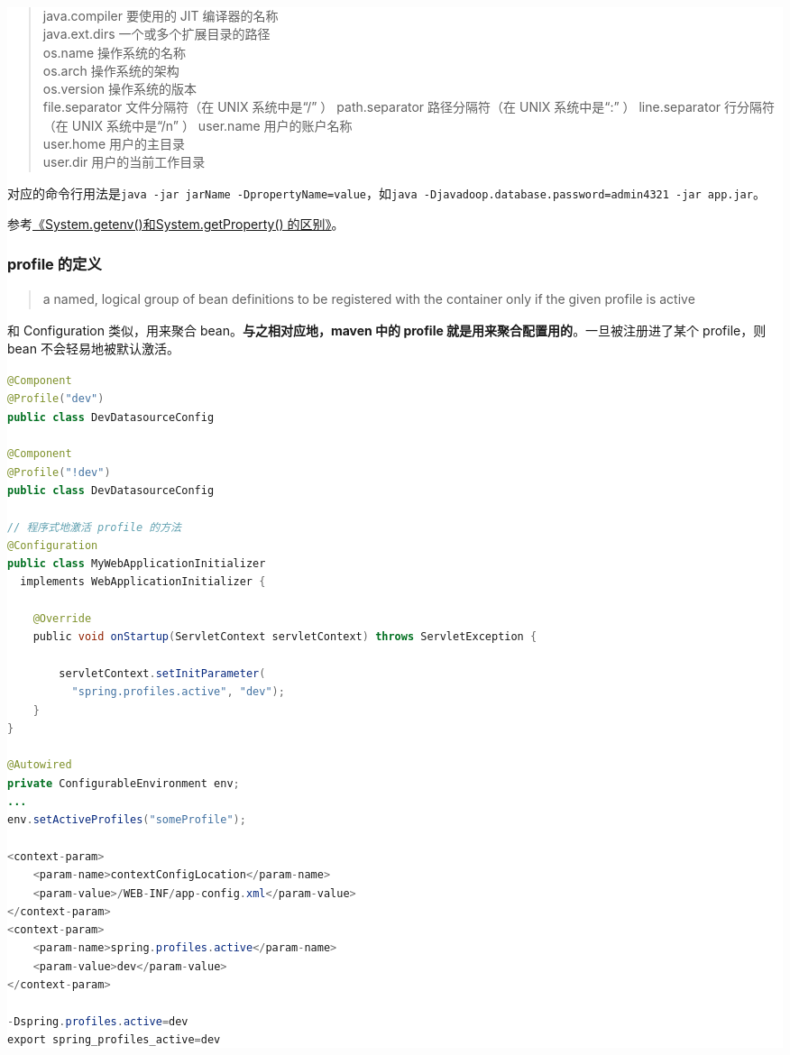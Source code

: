 > java.compiler   要使用的 JIT 编译器的名称          
> java.ext.dirs   一个或多个扩展目录的路径           
> os.name 操作系统的名称                    
> os.arch 操作系统的架构                    
> os.version  操作系统的版本                    
> file.separator  文件分隔符（在 UNIX 系统中是“/” ）
> path.separator  路径分隔符（在 UNIX 系统中是“:” ）
> line.separator  行分隔符（在 UNIX 系统中是“/n” ）
> user.name   用户的账户名称                    
> user.home   用户的主目录                      
> user.dir    用户的当前工作目录

对应的命令行用法是`java -jar jarName -DpropertyName=value`，如`java -Djavadoop.database.password=admin4321 -jar app.jar`。

参考[《System.getenv()和System.getProperty() 的区别》][8]。

### profile 的定义

> a named, logical group of bean definitions to be registered with the
> container only if the given profile is active

和 Configuration 类似，用来聚合 bean。**与之相对应地，maven 中的 profile 就是用来聚合配置用的**。一旦被注册进了某个 profile，则 bean 不会轻易地被默认激活。

```java
@Component
@Profile("dev")
public class DevDatasourceConfig

@Component
@Profile("!dev")
public class DevDatasourceConfig

// 程序式地激活 profile 的方法
@Configuration
public class MyWebApplicationInitializer 
  implements WebApplicationInitializer {
 
    @Override
    public void onStartup(ServletContext servletContext) throws ServletException {
  
        servletContext.setInitParameter(
          "spring.profiles.active", "dev");
    }
}

@Autowired
private ConfigurableEnvironment env;
...
env.setActiveProfiles("someProfile");

<context-param>
    <param-name>contextConfigLocation</param-name>
    <param-value>/WEB-INF/app-config.xml</param-value>
</context-param>
<context-param>
    <param-name>spring.profiles.active</param-name>
    <param-value>dev</param-value>
</context-param>

-Dspring.profiles.active=dev
export spring_profiles_active=dev
```


  [1]: https://blog.csdn.net/isea533/article/details/78072133
  [2]: https://www.baeldung.com/spring-async
  [3]: https://stackoverflow.com/questions/22569438/optimal-enabletransactionmanagement-configuration
  [4]: https://www.baeldung.com/properties-with-spring
  [5]: https://docs.spring.io/spring-boot/docs/current/reference/html/spring-boot-features.html#boot-features-external-config
  [6]: http://blog.zollty.com/b/archive/spring-property-configuration-loading-and-use-process-and-the-initialization-process-of-environment.html
  [7]: https://topic.alibabacloud.com/a/spring-boot-configuration-priority-order_8_8_30371727.html
  [8]: https://www.cnblogs.com/javJoker/p/7262840.html
  [9]: https://blog.csdn.net/qyp199312/article/details/54313784
  [10]: https://www.jianshu.com/p/a3c7ff0de5ac
  [11]: https://www.jianshu.com/p/ba84993d2f06
  [12]: https://magicliang.github.io/2018/05/29/JPA-%E7%9A%84-id-%E7%94%9F%E6%88%90%E7%AD%96%E7%95%A5/
  [13]: http://www.1024sky.cn/blog/article/615
  [14]: http://hengyunabc.github.io/spring-placeholder-inject-failed-cases/
  [15]: https://docs.spring.io/spring-boot/docs/current/reference/html/spring-boot-features.html#boot-features-external-config